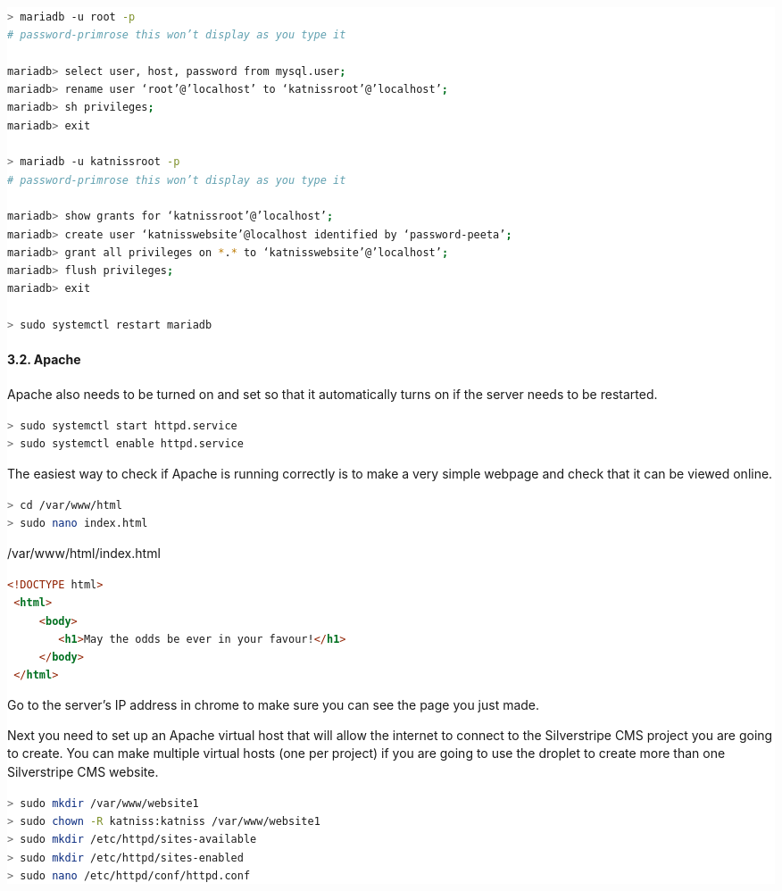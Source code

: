 ```bash
> mariadb -u root -p
# password-primrose this won’t display as you type it

mariadb> select user, host, password from mysql.user;
mariadb> rename user ‘root’@’localhost’ to ‘katnissroot’@’localhost’;
mariadb> sh privileges;
mariadb> exit

> mariadb -u katnissroot -p
# password-primrose this won’t display as you type it

mariadb> show grants for ‘katnissroot’@’localhost’;
mariadb> create user ‘katnisswebsite’@localhost identified by ‘password-peeta’;
mariadb> grant all privileges on *.* to ‘katnisswebsite’@’localhost’;
mariadb> flush privileges;
mariadb> exit

> sudo systemctl restart mariadb
```
  
#### 3.2.  Apache

Apache also needs to be turned on and set so that it automatically turns on if the server needs to be restarted.

```bash
> sudo systemctl start httpd.service
> sudo systemctl enable httpd.service
```

The easiest way to check if Apache is running correctly is to make a very simple webpage and check that it can be viewed online.

```bash
> cd /var/www/html
> sudo nano index.html
```

/var/www/html/index.html
```html
<!DOCTYPE html>
 <html>
	 <body>
	 	<h1>May the odds be ever in your favour!</h1>
	 </body>
 </html>
```

Go to the server’s IP address in chrome to make sure you can see the page you just made.

Next you need to set up an Apache virtual host that will allow the internet to connect to the Silverstripe CMS project you are going to create. You can make multiple virtual hosts (one per project) if you are going to use the droplet to create more than one Silverstripe CMS website.

```bash
> sudo mkdir /var/www/website1
> sudo chown -R katniss:katniss /var/www/website1
> sudo mkdir /etc/httpd/sites-available
> sudo mkdir /etc/httpd/sites-enabled
> sudo nano /etc/httpd/conf/httpd.conf
```
